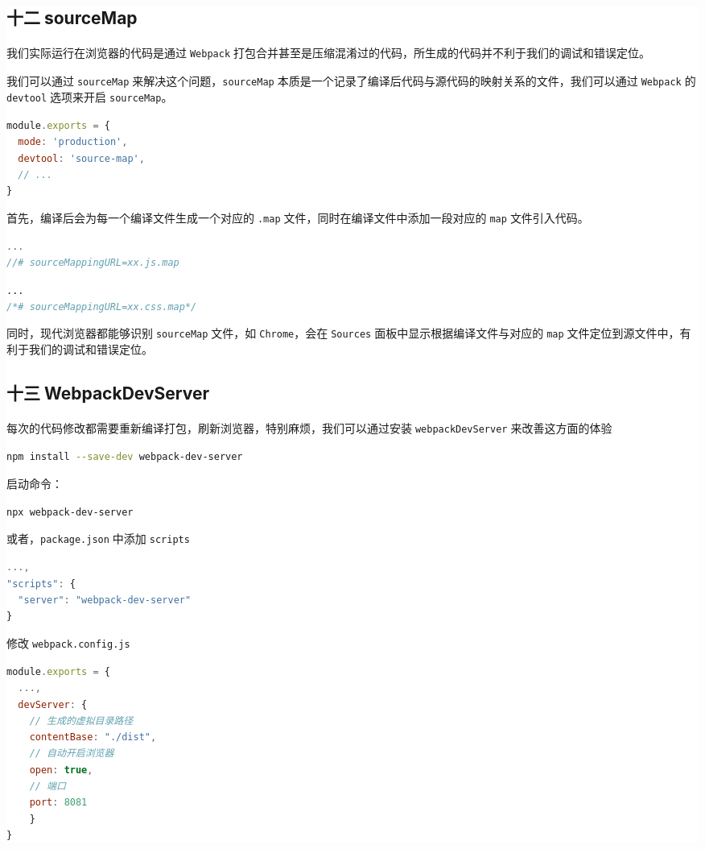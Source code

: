 ## 十二 sourceMap



我们实际运行在浏览器的代码是通过 `Webpack` 打包合并甚至是压缩混淆过的代码，所生成的代码并不利于我们的调试和错误定位。

我们可以通过 `sourceMap` 来解决这个问题，`sourceMap` 本质是一个记录了编译后代码与源代码的映射关系的文件，我们可以通过 `Webpack` 的 `devtool` 选项来开启 `sourceMap`。

```js
module.exports = {
  mode: 'production',
  devtool: 'source-map',
  // ...
}
```

首先，编译后会为每一个编译文件生成一个对应的 `.map` 文件，同时在编译文件中添加一段对应的 `map` 文件引入代码。

```js
...
//# sourceMappingURL=xx.js.map
```

```css
...
/*# sourceMappingURL=xx.css.map*/
```

同时，现代浏览器都能够识别 `sourceMap` 文件，如 `Chrome`，会在 `Sources` 面板中显示根据编译文件与对应的 `map` 文件定位到源文件中，有利于我们的调试和错误定位。

## 十三 WebpackDevServer



每次的代码修改都需要重新编译打包，刷新浏览器，特别麻烦，我们可以通过安装 `webpackDevServer` 来改善这方面的体验

```bash
npm install --save-dev webpack-dev-server
```

启动命令：

```bash
npx webpack-dev-server
```

或者，`package.json` 中添加 `scripts`

```js
...,
"scripts": {
  "server": "webpack-dev-server"
}
```

修改 `webpack.config.js`

```js
module.exports = {
  ...,
  devServer: {
  	// 生成的虚拟目录路径
  	contentBase: "./dist",
  	// 自动开启浏览器
  	open: true,
  	// 端口
  	port: 8081
	}
}
```
